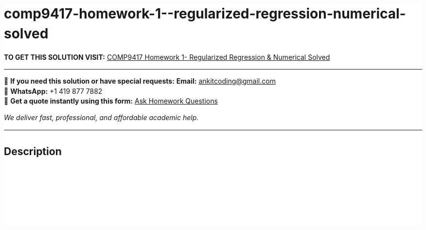 # comp9417-homework-1--regularized-regression-numerical-solved
**TO GET THIS SOLUTION VISIT:** [COMP9417 Homework 1- Regularized Regression & Numerical Solved](https://www.ankitcodinghub.com/product/comp9417-machine-learning-solved/)


---

📩 **If you need this solution or have special requests:** **Email:** ankitcoding@gmail.com  
📱 **WhatsApp:** +1 419 877 7882  
📄 **Get a quote instantly using this form:** [Ask Homework Questions](https://www.ankitcodinghub.com/services/ask-homework-questions/)

*We deliver fast, professional, and affordable academic help.*

---

<h2>Description</h2>



<div class="kk-star-ratings kksr-auto kksr-align-center kksr-valign-top" data-payload="{&quot;align&quot;:&quot;center&quot;,&quot;id&quot;:&quot;121019&quot;,&quot;slug&quot;:&quot;default&quot;,&quot;valign&quot;:&quot;top&quot;,&quot;ignore&quot;:&quot;&quot;,&quot;reference&quot;:&quot;auto&quot;,&quot;class&quot;:&quot;&quot;,&quot;count&quot;:&quot;2&quot;,&quot;legendonly&quot;:&quot;&quot;,&quot;readonly&quot;:&quot;&quot;,&quot;score&quot;:&quot;5&quot;,&quot;starsonly&quot;:&quot;&quot;,&quot;best&quot;:&quot;5&quot;,&quot;gap&quot;:&quot;4&quot;,&quot;greet&quot;:&quot;Rate this product&quot;,&quot;legend&quot;:&quot;5\/5 - (2 votes)&quot;,&quot;size&quot;:&quot;24&quot;,&quot;title&quot;:&quot;COMP9417 Homework 1- Regularized Regression \u0026amp; Numerical Solved&quot;,&quot;width&quot;:&quot;138&quot;,&quot;_legend&quot;:&quot;{score}\/{best} - ({count} {votes})&quot;,&quot;font_factor&quot;:&quot;1.25&quot;}">

<div class="kksr-stars">

<div class="kksr-stars-inactive">
            <div class="kksr-star" data-star="1" style="padding-right: 4px">


<div class="kksr-icon" style="width: 24px; height: 24px;"></div>
        </div>
            <div class="kksr-star" data-star="2" style="padding-right: 4px">


<div class="kksr-icon" style="width: 24px; height: 24px;"></div>
        </div>
            <div class="kksr-star" data-star="3" style="padding-right: 4px">


<div class="kksr-icon" style="width: 24px; height: 24px;"></div>
        </div>
            <div class="kksr-star" data-star="4" style="padding-right: 4px">


<div class="kksr-icon" style="width: 24px; height: 24px;"></div>
        </div>
            <div class="kksr-star" data-star="5" style="padding-right: 4px">


<div class="kksr-icon" style="width: 24px; height: 24px;"></div>
        </div>
    </div>
